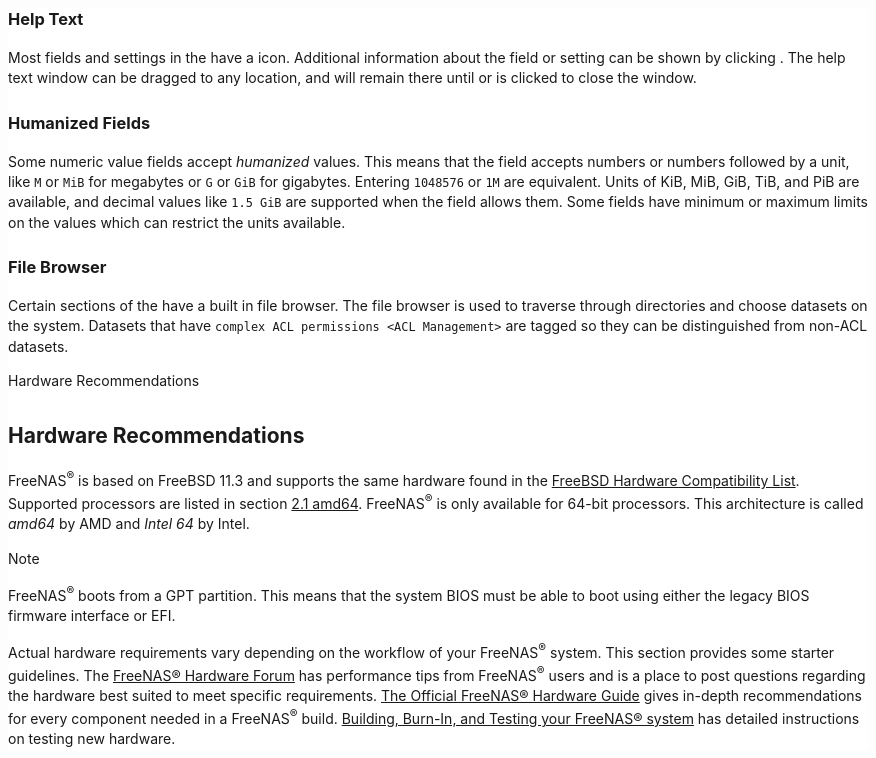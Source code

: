### Help Text

Most fields and settings in the have a icon. Additional information
about the field or setting can be shown by clicking . The help text
window can be dragged to any location, and will remain there until or is
clicked to close the window.

### Humanized Fields

Some numeric value fields accept *humanized* values. This means that the
field accepts numbers or numbers followed by a unit, like `M` or `MiB`
for megabytes or `G` or `GiB` for gigabytes. Entering `1048576` or `1M`
are equivalent. Units of KiB, MiB, GiB, TiB, and PiB are available, and
decimal values like `1.5 GiB` are supported when the field allows them.
Some fields have minimum or maximum limits on the values which can
restrict the units available.

### File Browser

Certain sections of the have a built in file browser. The file browser
is used to traverse through directories and choose datasets on the
system. Datasets that have `complex ACL permissions <ACL Management>`
are tagged so they can be distinguished from non-ACL datasets.

<div class="index">

Hardware Recommendations

</div>

Hardware Recommendations
------------------------

FreeNAS<sup>®</sup> is based on FreeBSD 11.3 and supports the same
hardware found in the [FreeBSD Hardware Compatibility List][]. Supported
processors are listed in section [2.1 amd64][]. FreeNAS<sup>®</sup> is
only available for 64-bit processors. This architecture is called
*amd64* by AMD and *Intel 64* by Intel.

  [FreeBSD Hardware Compatibility List]: https://www.freebsd.org/releases/11.3R/hardware.html
  [2.1 amd64]: https://www.freebsd.org/releases/11.3R/hardware.html#proc

<div class="note">

<div class="title">

Note

</div>

FreeNAS<sup>®</sup> boots from a GPT partition. This means that the
system BIOS must be able to boot using either the legacy BIOS firmware
interface or EFI.

</div>

Actual hardware requirements vary depending on the workflow of your
FreeNAS<sup>®</sup> system. This section provides some starter
guidelines. The [FreeNAS® Hardware Forum][] has performance tips from
FreeNAS<sup>®</sup> users and is a place to post questions regarding the
hardware best suited to meet specific requirements. [The Official
FreeNAS® Hardware Guide][] gives in-depth recommendations for every
component needed in a FreeNAS<sup>®</sup> build. [Building, Burn-In, and
Testing your FreeNAS® system][] has detailed instructions on testing new
hardware.


  [FreeNAS and TrueNAS are unifying]: https://www.ixsystems.com/blog/freenas-truenas-unification/.
  [TrueNAS Documentation Hub]: https://www.truenas.com/docs/
  [iXsystems]: https://www.ixsystems.com/
  [README]: https://github.com/freenas/freenas-docs/blob/master/README.md
  [Creative Commons Attribution License]: https://creativecommons.org/licenses/by/3.0/
  [2-clause BSD license]: https://opensource.org/licenses/BSD-2-Clause
  [Automatic Certificate Management Environment (ACME)]: https://ietf-wg-acme.github.io/acme/draft-ietf-acme-acme.html
  [Amazon Route 53]: https://aws.amazon.com/route53/
  [SMB sharing]: https://jira.ixsystems.com/browse/NAS-102108
  [discontinued]: https://www.atlassian.com/partnerships/slack
  [TrueCommand]: https://www.ixsystems.com/truecommand/
  [EN-19:18]: https://www.freebsd.org/security/advisories/FreeBSD-EN-19:18.tzdata.asc
  [SA-19:26]: https://security.freebsd.org/advisories/FreeBSD-SA-19:26.mcu.asc
  [qlxgbe(4)]: https://www.freebsd.org/cgi/man.cgi?query=qlxgbe
  [3.7.5]: https://www.python.org/downloads/release/python-375/
  [CVE-2019-15903]: https://nvd.nist.gov/vuln/detail/CVE-2019-15903
  [8.2.13]: https://github.com/angular/angular/blob/master/CHANGELOG.md
  [4.10.10]: https://www.samba.org/samba/history/samba-4.10.10.html
  [3.1.12\_2,1]: http://netatalk.sourceforge.net/3.1/ReleaseNotes3.1.12.html
  [1.49.4]: https://rclone.org/changelog/#v1-49-4-2019-09-29
  [5.8.1\_1]: https://collectd.org/wiki/index.php/Version_5.8
  [CVE-2019-14287]: https://nvd.nist.gov/vuln/detail/CVE-2019-14287
  [p7zip]: http://p7zip.sourceforge.net/
  [zettarepl]: https://github.com/freenas/zettarepl
  [Elliptic Curve Cryptography (ECC)]: https://en.wikipedia.org/wiki/Elliptic-curve_cryptography
  [NUT]: http://networkupstools.org/
  [FreeNAS/TrueNAS Jira Project]: https://jira.ixsystems.com/issues/?jql=project%20%3D%20NAS%20AND%20resolution%20in%20(Complete%2C%20Done)%20AND%20fixVersion%20%3D%2011.3-U1
  [NAS-105349]: https://jira.ixsystems.com/browse/NAS-105349
  [NAS-105297]: https://jira.ixsystems.com/browse/NAS-105297
  [NAS-104437]: https://jira.ixsystems.com/browse/NAS-104437
  [NAS-105568]: https://jira.ixsystems.com/browse/NAS-105568
  [FreeNAS 11.3-U2 Jira tickets]: https://jira.ixsystems.com/issues/?filter=-4&jql=fixVersion%20IN%20(11303)
  [NAS-105782]: https://jira.ixsystems.com/browse/NAS-105782
  [NAS-105964]: https://jira.ixsystems.com/browse/NAS-105964
  [NAS-105963]: https://jira.ixsystems.com/browse/NAS-105963
  [NAS-105960]: https://jira.ixsystems.com/browse/NAS-105960
  [NAS-105959]: https://jira.ixsystems.com/browse/NAS-105959
  [NAS-105958]: https://jira.ixsystems.com/browse/NAS-105958
  [NAS-105965]: https://jira.ixsystems.com/browse/NAS-105965
  [NAS-105956]: https://jira.ixsystems.com/browse/NAS-105956
  [NAS-105911]: https://jira.ixsystems.com/browse/NAS-105911
  [NAS-105909]: https://jira.ixsystems.com/browse/NAS-105909
  [NAS-105916]: https://jira.ixsystems.com/browse/NAS-105916
  [NAS-105927]: https://jira.ixsystems.com/browse/NAS-105927
  [NAS-105907]: https://jira.ixsystems.com/browse/NAS-105907
  [NAS-105862]: https://jira.ixsystems.com/browse/NAS-105862
  [NAS-105800]: https://jira.ixsystems.com/browse/NAS-105800
  [NAS-105713]: https://jira.ixsystems.com/browse/NAS-105713
  [NAS-105661]: https://jira.ixsystems.com/browse/NAS-105661
  [NAS-105601]: https://jira.ixsystems.com/browse/NAS-105601
  [NAS-105513]: https://jira.ixsystems.com/browse/NAS-105513
  [NAS-105853]: https://jira.ixsystems.com/browse/NAS-105853
  [NAS-105837]: https://jira.ixsystems.com/browse/NAS-105837
  [NAS-105785]: https://jira.ixsystems.com/browse/NAS-105785
  [NAS-105792]: https://jira.ixsystems.com/browse/NAS-105792
  [NAS-105833]: https://jira.ixsystems.com/browse/NAS-105833
  [NAS-105876]: https://jira.ixsystems.com/browse/NAS-105876
  [NAS-105715]: https://jira.ixsystems.com/browse/NAS-105715
  [NAS-105684]: https://jira.ixsystems.com/browse/NAS-105684
  [NAS-105664]: https://jira.ixsystems.com/browse/NAS-105664
  [NAS-105660]: https://jira.ixsystems.com/browse/NAS-105660
  [NAS-105735]: https://jira.ixsystems.com/browse/NAS-105735
  [NAS-105656]: https://jira.ixsystems.com/browse/NAS-105656
  [NAS-105395]: https://jira.ixsystems.com/browse/NAS-105395
  [NAS-105443]: https://jira.ixsystems.com/browse/NAS-105782
  [1]: https://jira.ixsystems.com/browse/NAS-105443
  [NAS-105445]: https://jira.ixsystems.com/browse/NAS-105445
  [NAS-105951]: https://jira.ixsystems.com/browse/NAS-105951
  [NAS-105578]: https://jira.ixsystems.com/browse/NAS-105578
  [NAS-105703]: https://jira.ixsystems.com/browse/NAS-105703
  [NAS-105835]: https://jira.ixsystems.com/browse/NAS-105835
  [NAS-106049]: https://jira.ixsystems.com/browse/NAS-106049
  [NAS-106047]: https://jira.ixsystems.com/browse/NAS-106047
  [Jira FreeNAS 11.3-U3]: https://jira.ixsystems.com/issues/?filter=-4&jql=fixVersion%20IN%20(11901)
  [NAS-106500]: https://jira.ixsystems.com/browse/NAS-106500
  [NAS-106415]: https://jira.ixsystems.com/browse/NAS-106415
  [NAS-106195]: https://jira.ixsystems.com/browse/NAS-106195
  [NAS-106004]: https://jira.ixsystems.com/browse/NAS-106004
  [NAS-106541]: https://jira.ixsystems.com/browse/NAS-106541
  [NAS-106435]: https://jira.ixsystems.com/browse/NAS-106435
  [NAS-106407]: https://jira.ixsystems.com/browse/NAS-106407
  [NAS-105966]: https://jira.ixsystems.com/browse/NAS-105966
  [NAS-107603]: https://jira.ixsystems.com/browse/NAS-107603
  [NAS-107544]: https://jira.ixsystems.com/browse/NAS-107544
  [NAS-107533]: https://jira.ixsystems.com/browse/NAS-107533
  [NAS-107531]: https://jira.ixsystems.com/browse/NAS-107531
  [NAS-107506]: https://jira.ixsystems.com/browse/NAS-107506
  [NAS-107468]: https://jira.ixsystems.com/browse/NAS-107468
  [NAS-107411]: https://jira.ixsystems.com/browse/NAS-107411
  [NAS-107316]: https://jira.ixsystems.com/browse/NAS-107316
  [NAS-107315]: https://jira.ixsystems.com/browse/NAS-107315
  [NAS-107314]: https://jira.ixsystems.com/browse/NAS-107314
  [NAS-107292]: https://jira.ixsystems.com/browse/NAS-107292
  [NAS-107235]: https://jira.ixsystems.com/browse/NAS-107235
  [NAS-107160]: https://jira.ixsystems.com/browse/NAS-107160
  [NAS-107148]: https://jira.ixsystems.com/browse/NAS-107148
  [NAS-107133]: https://jira.ixsystems.com/browse/NAS-107133
  [NAS-107128]: https://jira.ixsystems.com/browse/NAS-107128
  [NAS-107121]: https://jira.ixsystems.com/browse/NAS-107121
  [NAS-107120]: https://jira.ixsystems.com/browse/NAS-107120
  [NAS-107116]: https://jira.ixsystems.com/browse/NAS-107116
  [NAS-107108]: https://jira.ixsystems.com/browse/NAS-107108
  [NAS-107107]: https://jira.ixsystems.com/browse/NAS-107107
  [NAS-107104]: https://jira.ixsystems.com/browse/NAS-107104
  [NAS-107100]: https://jira.ixsystems.com/browse/NAS-107100
  [NAS-107099]: https://jira.ixsystems.com/browse/NAS-107099
  [NAS-107096]: https://jira.ixsystems.com/browse/NAS-107096
  [NAS-107090]: https://jira.ixsystems.com/browse/NAS-107090
  [NAS-107076]: https://jira.ixsystems.com/browse/NAS-107076
  [NAS-107074]: https://jira.ixsystems.com/browse/NAS-107074
  [NAS-107067]: https://jira.ixsystems.com/browse/NAS-107067
  [NAS-107055]: https://jira.ixsystems.com/browse/NAS-107055
  [NAS-107053]: https://jira.ixsystems.com/browse/NAS-107053
  [NAS-107037]: https://jira.ixsystems.com/browse/NAS-107037
  [NAS-107035]: https://jira.ixsystems.com/browse/NAS-107035
  [NAS-107032]: https://jira.ixsystems.com/browse/NAS-107032
  [NAS-107029]: https://jira.ixsystems.com/browse/NAS-107029
  [NAS-107023]: https://jira.ixsystems.com/browse/NAS-107023
  [NAS-106993]: https://jira.ixsystems.com/browse/NAS-106993
  [NAS-106984]: https://jira.ixsystems.com/browse/NAS-106984
  [NAS-106978]: https://jira.ixsystems.com/browse/NAS-106978
  [NAS-106966]: https://jira.ixsystems.com/browse/NAS-106966
  [NAS-106965]: https://jira.ixsystems.com/browse/NAS-106965
  [NAS-106948]: https://jira.ixsystems.com/browse/NAS-106948
  [NAS-106918]: https://jira.ixsystems.com/browse/NAS-106918
  [NAS-106866]: https://jira.ixsystems.com/browse/NAS-106866
  [NAS-106864]: https://jira.ixsystems.com/browse/NAS-106864
  [NAS-106854]: https://jira.ixsystems.com/browse/NAS-106854
  [NAS-106842]: https://jira.ixsystems.com/browse/NAS-106842
  [NAS-106840]: https://jira.ixsystems.com/browse/NAS-106840
  [NAS-106808]: https://jira.ixsystems.com/browse/NAS-106808
  [NAS-106798]: https://jira.ixsystems.com/browse/NAS-106798
  [NAS-106797]: https://jira.ixsystems.com/browse/NAS-106797
  [NAS-106787]: https://jira.ixsystems.com/browse/NAS-106787
  [NAS-106745]: https://jira.ixsystems.com/browse/NAS-106745
  [NAS-106713]: https://jira.ixsystems.com/browse/NAS-106713
  [NAS-106690]: https://jira.ixsystems.com/browse/NAS-106690
  [NAS-106682]: https://jira.ixsystems.com/browse/NAS-106682
  [NAS-106675]: https://jira.ixsystems.com/browse/NAS-106675
  [NAS-106658]: https://jira.ixsystems.com/browse/NAS-106658
  [NAS-106583]: https://jira.ixsystems.com/browse/NAS-106583
  [NAS-106496]: https://jira.ixsystems.com/browse/NAS-106496
  [NAS-106133]: https://jira.ixsystems.com/browse/NAS-106133
  [NAS-106110]: https://jira.ixsystems.com/browse/NAS-106110
  [NAS-106038]: https://jira.ixsystems.com/browse/NAS-106038
  [NAS-105099]: https://jira.ixsystems.com/browse/NAS-105099
  [NAS-104906]: https://jira.ixsystems.com/browse/NAS-104906
  [NAS-102808]: https://jira.ixsystems.com/browse/NAS-102808
  [NAS-106882]: https://jira.ixsystems.com/browse/NAS-106882
  [NAS-106610]: https://jira.ixsystems.com/browse/NAS-106610
  [NAS-107132]: https://jira.ixsystems.com/browse/NAS-107132
  [Creating a Custom Schedule]: images/custom-scheduler.png
  [crontab]: https://www.freebsd.org/cgi/man.cgi?query=crontab&sektion=5
  [Example Schedule Popup]: images/schedule_calendar.png
  [Firefox]: https://www.mozilla.org/en-US/firefox/all/
  [FreeNAS® Hardware Forum]: https://www.ixsystems.com/community/forums/hardware-discussion/
  [The Official FreeNAS® Hardware Guide]: https://www.ixsystems.com/blog/hardware-guide/
  [Building, Burn-In, and Testing your FreeNAS® system]: https://forums.freenas.org/index.php?threads/building-burn-in-and-testing-your-freenas-system.17750/
  [Western Digital]: https://shop.westerndigital.com/products/internal-drives/wd-red-pro-sata-hdd#WD4003FFBX
  [iXsystems® Community Forums]: https://www.ixsystems.com/community/
  [Case Study]: http://research.cs.wisc.edu/adsl/Publications/zfs-corruption-fast10.pdf
  [Disk section]: https://www.freebsd.org/releases/11.3R/hardware.html#disk
  [Western Digital Red]: https://www.westerndigital.com/products/internal-drives/wd-red-hdd
  [forum post]: https://forums.freenas.org/index.php?threads/checking-new-hdds-in-raid.12082/#post-55936
  [badblocks]: https://linux.die.net/man/8/badblocks
  [Disk Space Requirements for ZFS Storage Pools]: https://docs.oracle.com/cd/E19253-01/819-5461/6n7ht6r12/index.html
  [ZFS Storage Pools Recommendations]: https://web.archive.org/web/20161028084224/http://www.solarisinternals.com/wiki/index.php/ZFS_Best_Practices_Guide#ZFS_Storage_Pools_Recommendations
  [ZFS Drive Size and Cost Comparison spreadsheet]: https://forums.freenas.org/index.php?threads/zfs-drive-size-and-cost-comparison-spreadsheet.38092/
  [Ethernet section]: https://www.freebsd.org/releases/11.3R/hardware.html#ethernet
  [10 Gig Networking Primer]: https://forums.freenas.org/index.php?threads/10-gig-networking-primer.25749/
  [single-threaded]: https://www.samba.org/samba/docs/old/Samba3-Developers-Guide/architecture.html
  [ifconfig(8)]: https://www.freebsd.org/cgi/man.cgi?query=ifconfig